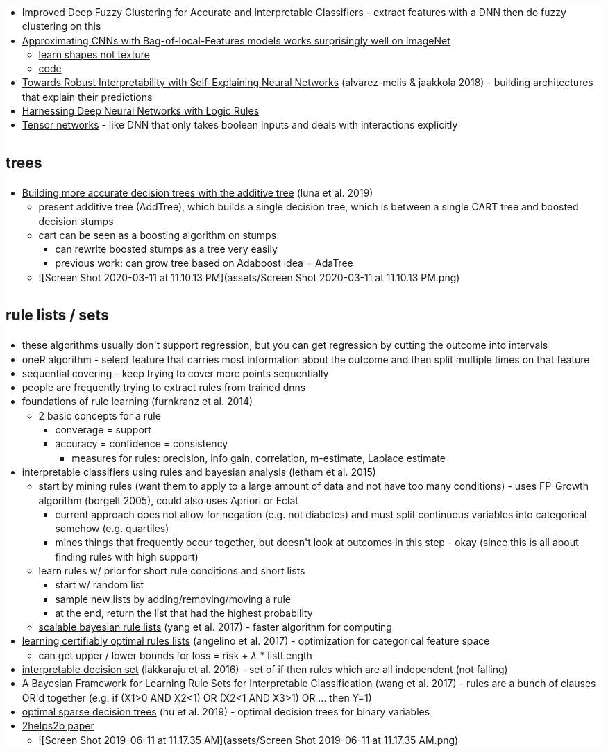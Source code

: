 - [Improved Deep Fuzzy Clustering for Accurate and Interpretable Classifiers](https://ieeexplore.ieee.org/abstract/document/8858809) - extract features with a DNN then do fuzzy clustering on this
- [Approximating CNNs with Bag-of-local-Features models works surprisingly well on ImageNet](https://arxiv.org/abs/1904.00760)
  - [learn shapes not texture](https://openreview.net/pdf?id=Bygh9j09KX)
  - [code](https://github.com/wielandbrendel/bag-of-local-features-models)
- [Towards Robust Interpretability with Self-Explaining Neural Networks](https://arxiv.org/pdf/1806.07538.pdf) (alvarez-melis & jaakkola 2018) - building architectures that explain their predictions
- [Harnessing Deep Neural Networks with Logic Rules](https://arxiv.org/pdf/1603.06318.pdf)
- [Tensor networks](https://www.perimeterinstitute.ca/research/research-initiatives/tensor-networks-initiative) - like DNN that only takes boolean inputs and deals with interactions explicitly

## trees

- [Building more accurate decision trees with the additive tree](https://www.pnas.org/content/116/40/19887) (luna et al. 2019)
  - present additive tree (AddTree), which builds a single decision tree, which is between a single CART tree and boosted decision stumps
  - cart can be seen as a boosting algorithm on stumps
    - can rewrite boosted stumps as a tree very easily
    - previous work: can grow tree based on Adaboost idea = AdaTree
  - ![Screen Shot 2020-03-11 at 11.10.13 PM](assets/Screen Shot 2020-03-11 at 11.10.13 PM.png)

## rule lists / sets

- these algorithms usually don't support regression, but you can get regression by cutting the outcome into intervals
- oneR algorithm - select feature that carries most information about the outcome and then split multiple times on that feature
- sequential covering - keep trying to cover more points sequentially
- people are frequently trying to extract rules from trained dnns
- [foundations of rule learning](https://dl.acm.org/citation.cfm?id=2788240) (furnkranz et al. 2014)
  - 2 basic concepts for a rule
    - converage = support
    - accuracy = confidence = consistency
      - measures for rules: precision, info gain, correlation, m-estimate, Laplace estimate
- [interpretable classifiers using rules and bayesian analysis](https://projecteuclid.org/download/pdfview_1/euclid.aoas/1446488742) (letham et al. 2015)
  - start by mining rules (want them to apply to a large amount of data and not have too many conditions) - uses FP-Growth algorithm (borgelt 2005), could also uses Apriori or Eclat
    - current approach does not allow for negation (e.g. not diabetes) and must split continuous variables into categorical somehow (e.g. quartiles)
    - mines things that frequently occur together, but doesn't look at outcomes in this step - okay (since this is all about finding rules with high support)
  - learn rules w/ prior for short rule conditions and short lists
    - start w/ random list 
    - sample new lists by adding/removing/moving a rule
    - at the end, return the list that had the highest probability
  - [scalable bayesian rule lists](https://dl.acm.org/citation.cfm?id=3306086) (yang et al. 2017) - faster algorithm for computing
- [learning certifiably optimal rules lists](https://dl.acm.org/citation.cfm?id=3098047) (angelino et al. 2017) - optimization for categorical feature space
  - can get upper / lower bounds for loss = risk + $\lambda$ * listLength
- [interpretable decision set](https://dl.acm.org/citation.cfm?id=2939874) (lakkaraju et al. 2016) - set of if then rules which are all independent (not falling)
- [A Bayesian Framework for Learning Rule Sets for Interpretable Classification](http://www.jmlr.org/papers/volume18/16-003/16-003.pdf) (wang et al. 2017) - rules are a bunch of clauses OR'd together (e.g. if (X1>0 AND X2<1) OR (X2<1 AND X3>1) OR ... then Y=1)
- [optimal sparse decision trees](https://arxiv.org/abs/1904.12847) (hu et al. 2019) - optimal decision trees for binary variables
- [2helps2b paper](https://www.ncbi.nlm.nih.gov/pubmed/29052706)
  - ![Screen Shot 2019-06-11 at 11.17.35 AM](assets/Screen Shot 2019-06-11 at 11.17.35 AM.png)